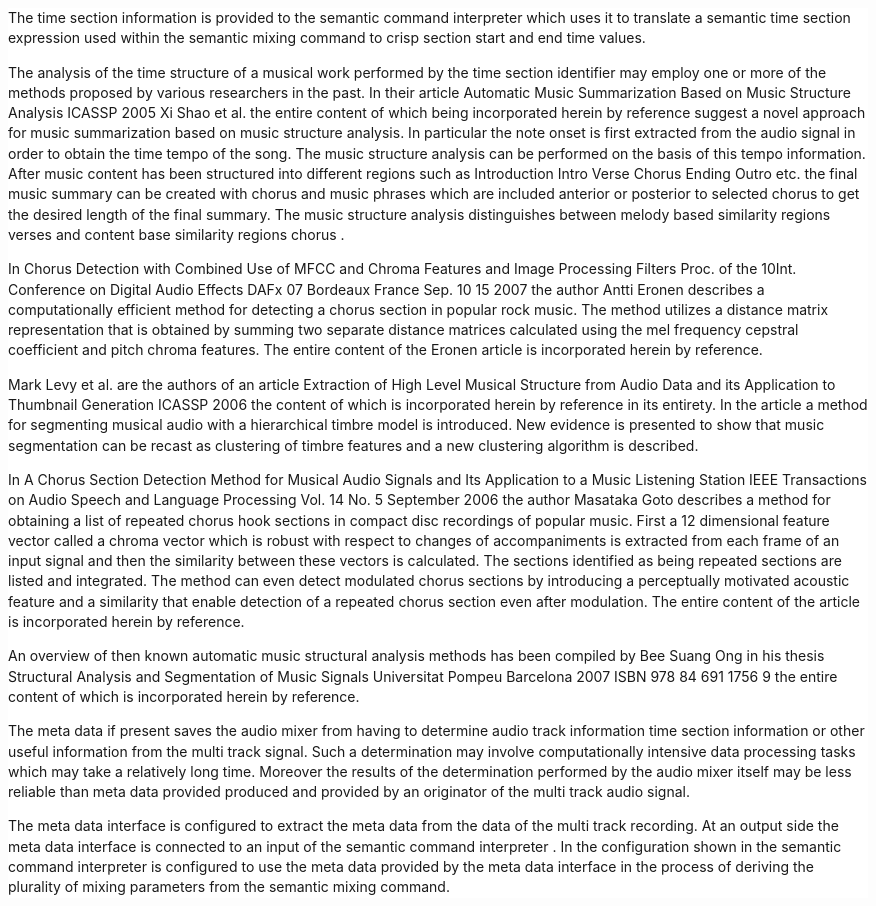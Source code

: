 The time section information is provided to the semantic command interpreter which uses it to translate a semantic time section expression used within the semantic mixing command to crisp section start and end time values.

The analysis of the time structure of a musical work performed by the time section identifier may employ one or more of the methods proposed by various researchers in the past. In their article Automatic Music Summarization Based on Music Structure Analysis ICASSP 2005 Xi Shao et al. the entire content of which being incorporated herein by reference suggest a novel approach for music summarization based on music structure analysis. In particular the note onset is first extracted from the audio signal in order to obtain the time tempo of the song. The music structure analysis can be performed on the basis of this tempo information. After music content has been structured into different regions such as Introduction Intro Verse Chorus Ending Outro etc. the final music summary can be created with chorus and music phrases which are included anterior or posterior to selected chorus to get the desired length of the final summary. The music structure analysis distinguishes between melody based similarity regions verses and content base similarity regions chorus .

In Chorus Detection with Combined Use of MFCC and Chroma Features and Image Processing Filters Proc. of the 10Int. Conference on Digital Audio Effects DAFx 07 Bordeaux France Sep. 10 15 2007 the author Antti Eronen describes a computationally efficient method for detecting a chorus section in popular rock music. The method utilizes a distance matrix representation that is obtained by summing two separate distance matrices calculated using the mel frequency cepstral coefficient and pitch chroma features. The entire content of the Eronen article is incorporated herein by reference.

Mark Levy et al. are the authors of an article Extraction of High Level Musical Structure from Audio Data and its Application to Thumbnail Generation ICASSP 2006 the content of which is incorporated herein by reference in its entirety. In the article a method for segmenting musical audio with a hierarchical timbre model is introduced. New evidence is presented to show that music segmentation can be recast as clustering of timbre features and a new clustering algorithm is described.

In A Chorus Section Detection Method for Musical Audio Signals and Its Application to a Music Listening Station IEEE Transactions on Audio Speech and Language Processing Vol. 14 No. 5 September 2006 the author Masataka Goto describes a method for obtaining a list of repeated chorus hook sections in compact disc recordings of popular music. First a 12 dimensional feature vector called a chroma vector which is robust with respect to changes of accompaniments is extracted from each frame of an input signal and then the similarity between these vectors is calculated. The sections identified as being repeated sections are listed and integrated. The method can even detect modulated chorus sections by introducing a perceptually motivated acoustic feature and a similarity that enable detection of a repeated chorus section even after modulation. The entire content of the article is incorporated herein by reference.

An overview of then known automatic music structural analysis methods has been compiled by Bee Suang Ong in his thesis Structural Analysis and Segmentation of Music Signals Universitat Pompeu Barcelona 2007 ISBN 978 84 691 1756 9 the entire content of which is incorporated herein by reference.

The meta data if present saves the audio mixer from having to determine audio track information time section information or other useful information from the multi track signal. Such a determination may involve computationally intensive data processing tasks which may take a relatively long time. Moreover the results of the determination performed by the audio mixer itself may be less reliable than meta data provided produced and provided by an originator of the multi track audio signal.

The meta data interface is configured to extract the meta data from the data of the multi track recording. At an output side the meta data interface is connected to an input of the semantic command interpreter . In the configuration shown in the semantic command interpreter is configured to use the meta data provided by the meta data interface in the process of deriving the plurality of mixing parameters from the semantic mixing command.
